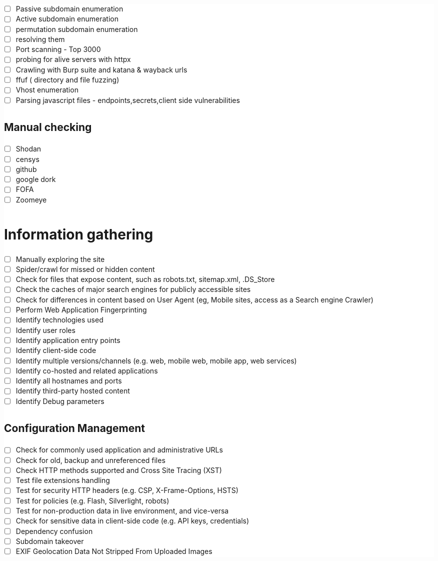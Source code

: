 - [ ]  Passive subdomain enumeration
- [ ]  Active subdomain enumeration
- [ ]  permutation subdomain enumeration
- [ ]  resolving them
- [ ]  Port scanning - Top 3000
- [ ]  probing for alive servers with httpx
- [ ]  Crawling with Burp suite and katana & wayback urls
- [ ]  ffuf ( directory and file fuzzing)
- [ ]  Vhost enumeration
- [ ]  Parsing javascript files - endpoints,secrets,client side vulnerabilities

## Manual checking

- [ ]  Shodan
- [ ]  censys
- [ ]  github
- [ ]  google dork
- [ ]  FOFA
- [ ]  Zoomeye

# Information gathering

- [ ]  Manually exploring the site
- [ ]  Spider/crawl for missed or hidden content
- [ ]  Check for files that expose content, such as robots.txt, sitemap.xml, .DS_Store
- [ ]  Check the caches of major search engines for publicly accessible sites
- [ ]  Check for differences in content based on User Agent (eg, Mobile sites, access as a Search engine Crawler)
- [ ]  Perform Web Application Fingerprinting
- [ ]  Identify technologies used
- [ ]  Identify user roles
- [ ]  Identify application entry points
- [ ]  Identify client-side code
- [ ]  Identify multiple versions/channels (e.g. web, mobile web, mobile app, web services)
- [ ]  Identify co-hosted and related applications
- [ ]  Identify all hostnames and ports
- [ ]  Identify third-party hosted content
- [ ]  Identify Debug parameters

## **Configuration Management**

- [ ]  Check for commonly used application and administrative URLs
- [ ]  Check for old, backup and unreferenced files
- [ ]  Check HTTP methods supported and Cross Site Tracing (XST)
- [ ]  Test file extensions handling
- [ ]  Test for security HTTP headers (e.g. CSP, X-Frame-Options, HSTS)
- [ ]  Test for policies (e.g. Flash, Silverlight, robots)
- [ ]  Test for non-production data in live environment, and vice-versa
- [ ]  Check for sensitive data in client-side code (e.g. API keys, credentials)
- [ ]  Dependency confusion
- [ ]  Subdomain takeover
- [ ]  EXIF Geolocation Data Not Stripped From Uploaded Images
